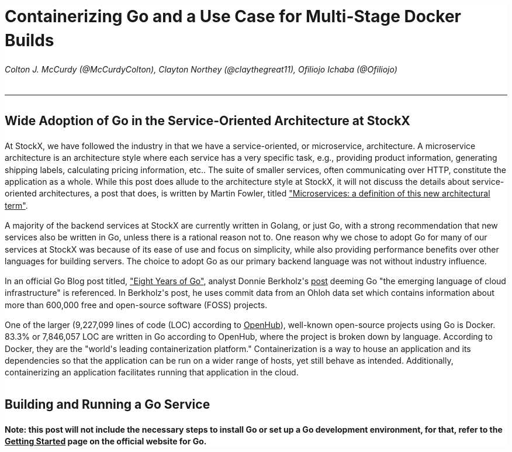 # Containerizing Go and a Use Case for Multi-Stage Docker Builds
###### Colton J. McCurdy (@McCurdyColton), Clayton Northey (@claythegreat11), Ofiliojo Ichaba (@Ofiliojo)
---

## Wide Adoption of Go in the Service-Oriented Architecture at StockX

At StockX, we have followed the industry in that we have a service-oriented, or
microservice, architecture. A microservice architecture is an architecture style
where each service has a very specific task, e.g., providing product
information, generating shipping labels, calculating pricing information, etc..
The suite of smaller services, often communicating over HTTP, constitute the
application as a whole.
While this post does allude to the architecture style at StockX, it will not discuss
the details about service-oriented architectures, a post that does, is written by Martin Fowler,
titled ["Microservices: a definition of this new architectural term"](https://martinfowler.com/articles/microservices.html).

A majority of the backend services at StockX are currently written in Golang, or just
Go, with a strong recommendation that new services also be written in Go, unless
there is a rational reason not to. One reason why we chose to adopt Go for many
of our services at StockX
was because of its ease of use and focus on simplicity, while also providing
performance benefits over other languages for building
servers. The choice to adopt Go as our primary backend language was not without
industry influence.

In an official Go Blog post titled, ["Eight Years of Go"](https://blog.golang.org/8years),
analyst Donnie Berkholz's [post](http://redmonk.com/dberkholz/2014/03/18/go-the-emerging-language-of-cloud-infrastructure/)
deeming Go "the emerging language of cloud infrastructure" is referenced. In
Berkholz's post, he uses commit data from an Ohloh data set which contains information
about more than 600,000 free and open-source software (FOSS) projects.

One of the larger (9,227,099 lines of code (LOC) according to [OpenHub](https://www.openhub.net/p/docker/analyses/latest/languages_summary)),
well-known open-source projects using Go is Docker. 83.3% or 7,846,057 LOC are written
in Go according to OpenHub, where the project is broken down by language. According
to Docker, they are the "world's leading containerization platform." Containerization is a way to
house an application and its dependencies so that the application can be run on
a wider range of hosts, yet still behave as intended. Additionally, containerizing
an application facilitates running that application in the cloud.

## Building and Running a Go Service

**Note: this post will not include the necessary steps to install Go or set up
a Go development environment, for that, refer to the [Getting Started](https://golang.org/doc/install)
page on the official website for Go.**
